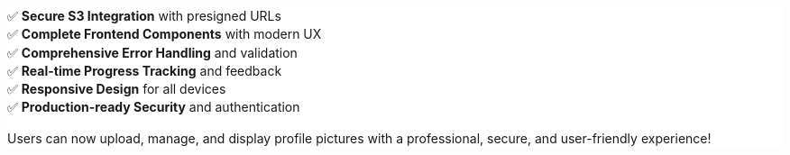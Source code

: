 ✅ **Secure S3 Integration** with presigned URLs  
✅ **Complete Frontend Components** with modern UX  
✅ **Comprehensive Error Handling** and validation  
✅ **Real-time Progress Tracking** and feedback  
✅ **Responsive Design** for all devices  
✅ **Production-ready Security** and authentication  

Users can now upload, manage, and display profile pictures with a professional, secure, and user-friendly experience!
